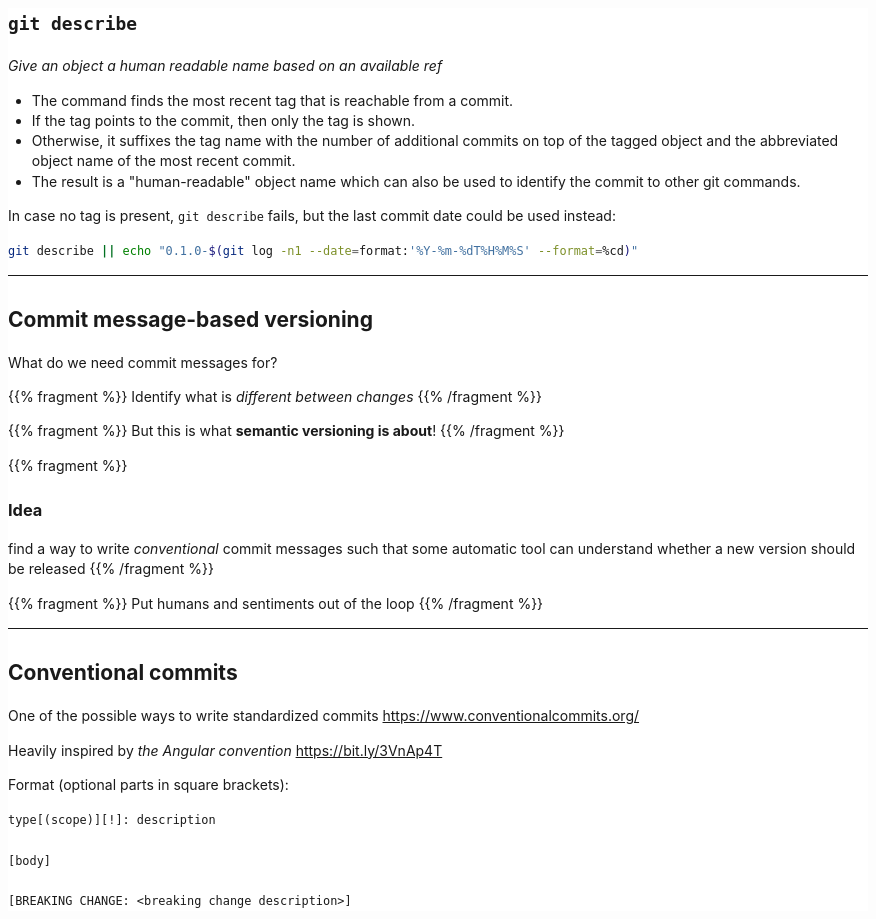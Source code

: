 ## `git describe`

*Give an object a human readable name based on an available ref*

* The command finds the most recent tag that is reachable from a commit.
* If the tag points to the commit, then only the tag is shown.
* Otherwise, it suffixes the tag name with the number of additional commits on top of the tagged object and the abbreviated object name of the most recent commit.
* The result is a "human-readable" object name which can also be used to identify the commit to other git commands.

In case no tag is present, `git describe` fails, but the last commit date could be used instead:

```bash
git describe || echo "0.1.0-$(git log -n1 --date=format:'%Y-%m-%dT%H%M%S' --format=%cd)" 
```

---

## Commit message-based versioning

What do we need commit messages for?

{{% fragment %}}
Identify what is *different between changes*
{{% /fragment %}}

{{% fragment %}}
But this is what **semantic versioning is about**!
{{% /fragment %}}

{{% fragment %}}
### Idea

find a way to write *conventional* commit messages such that some automatic tool can understand whether a new version should be released
{{% /fragment %}}

{{% fragment %}}
Put humans and sentiments out of the loop
{{% /fragment %}}

---

## Conventional commits

One of the possible ways to write standardized commits https://www.conventionalcommits.org/

Heavily inspired by *the Angular convention* https://bit.ly/3VnAp4T

Format (optional parts in square brackets):

```text
type[(scope)][!]: description

[body]

[BREAKING CHANGE: <breaking change description>]
```
